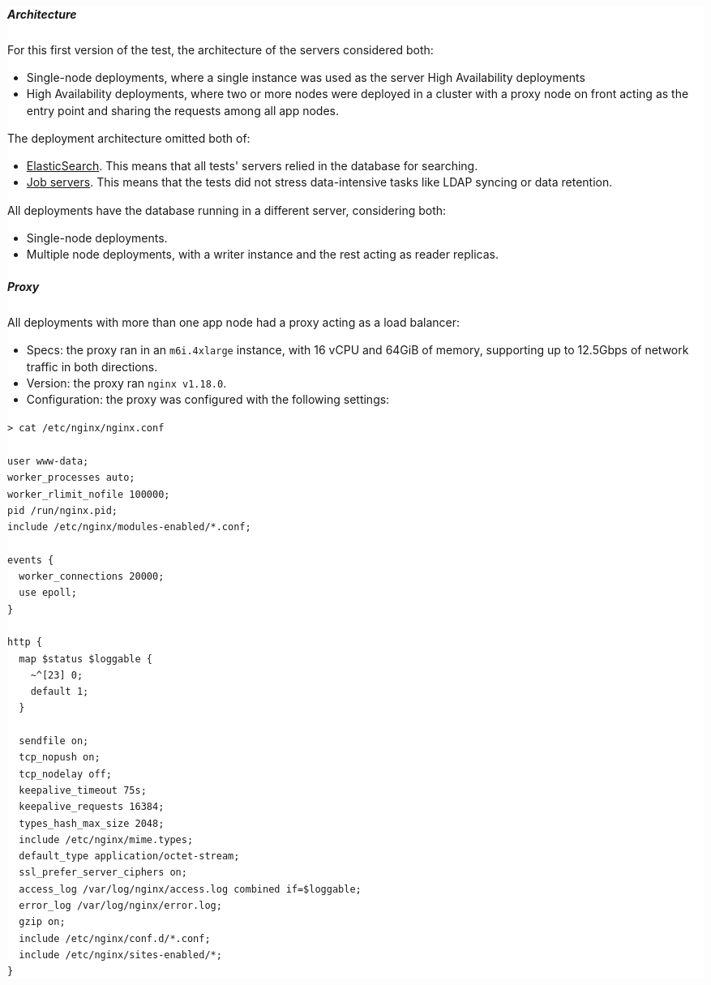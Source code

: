 ##### Architecture

For this first version of the test, the architecture of the servers considered both:
- Single-node deployments, where a single instance was used as the server High Availability deployments 
- High Availability deployments, where two or more nodes were deployed in a cluster with a proxy node on front acting as the entry point and sharing the requests among all app nodes.

The deployment architecture omitted both of:

- [ElasticSearch](https://docs.mattermost.com/scale/elasticsearch.html). This means that all tests' servers relied in the database for searching. 
- [Job servers](https://docs.mattermost.com/scale/high-availability-cluster.html#job-server). This means that the tests did not stress data-intensive tasks like LDAP syncing or data retention.

All deployments have the database running in a different server, considering both:
- Single-node deployments.
- Multiple node deployments, with a writer instance and the rest acting as reader replicas.

##### Proxy

All deployments with more than one app node had a proxy acting as a load balancer:
- Specs: the proxy ran in an `m6i.4xlarge` instance, with 16 vCPU and 64GiB of memory, supporting up to 12.5Gbps of network traffic in both directions.
- Version: the proxy ran `nginx v1.18.0`.
- Configuration: the proxy was configured with the following settings:

```
> cat /etc/nginx/nginx.conf

user www-data;
worker_processes auto;
worker_rlimit_nofile 100000;
pid /run/nginx.pid;
include /etc/nginx/modules-enabled/*.conf;

events {
  worker_connections 20000;
  use epoll;
}

http {
  map $status $loggable {
    ~^[23] 0;
    default 1;
  }

  sendfile on;
  tcp_nopush on;
  tcp_nodelay off;
  keepalive_timeout 75s;
  keepalive_requests 16384;
  types_hash_max_size 2048;
  include /etc/nginx/mime.types;
  default_type application/octet-stream;
  ssl_prefer_server_ciphers on;
  access_log /var/log/nginx/access.log combined if=$loggable;
  error_log /var/log/nginx/error.log;
  gzip on;
  include /etc/nginx/conf.d/*.conf;
  include /etc/nginx/sites-enabled/*;
}
```
